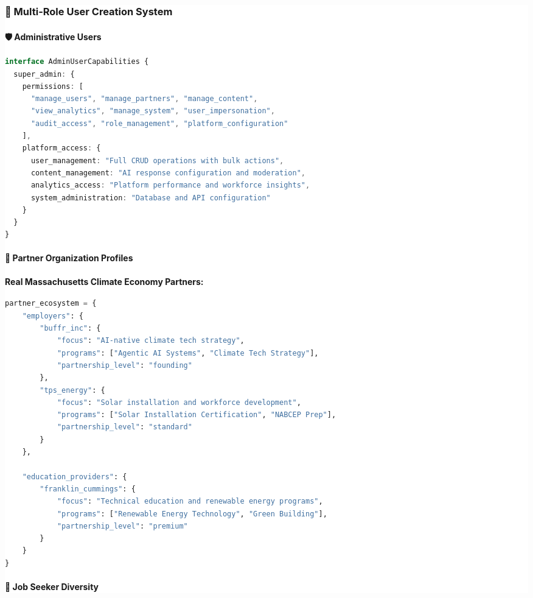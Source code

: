 ```python
```

### **👥 Multi-Role User Creation System**

#### **🛡️ Administrative Users**
```typescript
interface AdminUserCapabilities {
  super_admin: {
    permissions: [
      "manage_users", "manage_partners", "manage_content",
      "view_analytics", "manage_system", "user_impersonation",
      "audit_access", "role_management", "platform_configuration"
    ],
    platform_access: {
      user_management: "Full CRUD operations with bulk actions",
      content_management: "AI response configuration and moderation",
      analytics_access: "Platform performance and workforce insights",
      system_administration: "Database and API configuration"
    }
  }
}
```

#### **🏢 Partner Organization Profiles**

**Real Massachusetts Climate Economy Partners:**
```python
partner_ecosystem = {
    "employers": {
        "buffr_inc": {
            "focus": "AI-native climate tech strategy",
            "programs": ["Agentic AI Systems", "Climate Tech Strategy"],
            "partnership_level": "founding"
        },
        "tps_energy": {
            "focus": "Solar installation and workforce development", 
            "programs": ["Solar Installation Certification", "NABCEP Prep"],
            "partnership_level": "standard"
        }
    },
    
    "education_providers": {
        "franklin_cummings": {
            "focus": "Technical education and renewable energy programs",
            "programs": ["Renewable Energy Technology", "Green Building"],
            "partnership_level": "premium"
        }
    }
}
```

#### **👤 Job Seeker Diversity**

